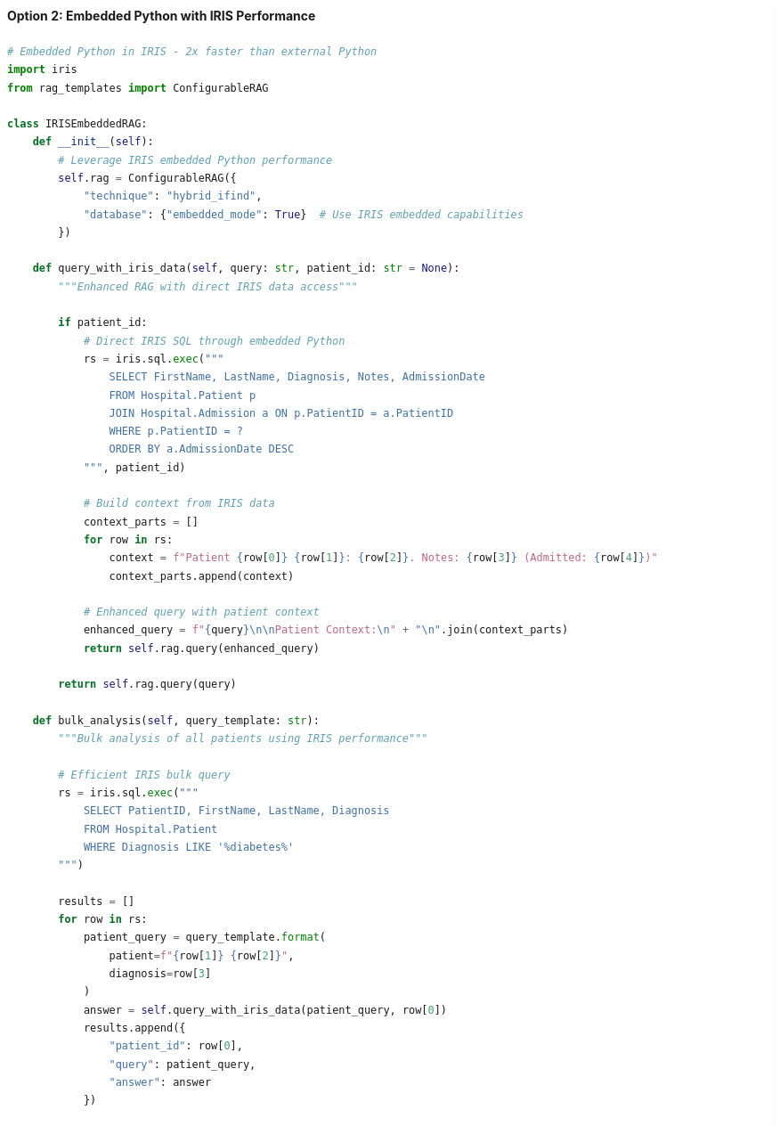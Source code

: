 #### Option 2: Embedded Python with IRIS Performance

```python
# Embedded Python in IRIS - 2x faster than external Python
import iris
from rag_templates import ConfigurableRAG

class IRISEmbeddedRAG:
    def __init__(self):
        # Leverage IRIS embedded Python performance
        self.rag = ConfigurableRAG({
            "technique": "hybrid_ifind",
            "database": {"embedded_mode": True}  # Use IRIS embedded capabilities
        })
    
    def query_with_iris_data(self, query: str, patient_id: str = None):
        """Enhanced RAG with direct IRIS data access"""
        
        if patient_id:
            # Direct IRIS SQL through embedded Python
            rs = iris.sql.exec("""
                SELECT FirstName, LastName, Diagnosis, Notes, AdmissionDate
                FROM Hospital.Patient p
                JOIN Hospital.Admission a ON p.PatientID = a.PatientID
                WHERE p.PatientID = ?
                ORDER BY a.AdmissionDate DESC
            """, patient_id)
            
            # Build context from IRIS data
            context_parts = []
            for row in rs:
                context = f"Patient {row[0]} {row[1]}: {row[2]}. Notes: {row[3]} (Admitted: {row[4]})"
                context_parts.append(context)
            
            # Enhanced query with patient context
            enhanced_query = f"{query}\n\nPatient Context:\n" + "\n".join(context_parts)
            return self.rag.query(enhanced_query)
        
        return self.rag.query(query)
    
    def bulk_analysis(self, query_template: str):
        """Bulk analysis of all patients using IRIS performance"""
        
        # Efficient IRIS bulk query
        rs = iris.sql.exec("""
            SELECT PatientID, FirstName, LastName, Diagnosis
            FROM Hospital.Patient
            WHERE Diagnosis LIKE '%diabetes%'
        """)
        
        results = []
        for row in rs:
            patient_query = query_template.format(
                patient=f"{row[1]} {row[2]}",
                diagnosis=row[3]
            )
            answer = self.query_with_iris_data(patient_query, row[0])
            results.append({
                "patient_id": row[0],
                "query": patient_query,
                "answer": answer
            })
        
```